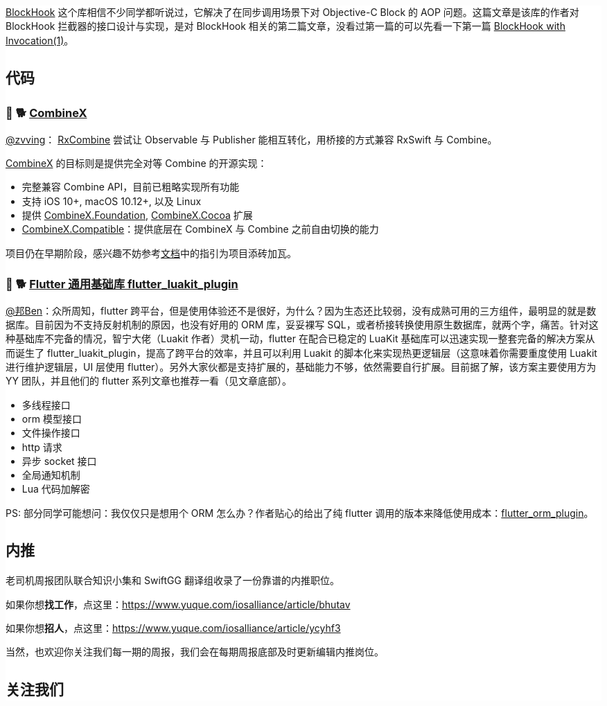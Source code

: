 [BlockHook](https://github.com/yulingtianxia/BlockHook) 这个库相信不少同学都听说过，它解决了在同步调用场景下对 Objective-C Block 的 AOP 问题。这篇文章是该库的作者对 BlockHook 拦截器的接口设计与实现，是对 BlockHook 相关的第二篇文章，没看过第一篇的可以先看一下第一篇 [BlockHook with Invocation(1)](http://yulingtianxia.com/blog/2019/07/27/BlockHook-with-Invocation/)。

## 代码

### 🌟 🐕 [CombineX](https://github.com/luoxiu/CombineX)

[@zvving](https://github.com/zvving)：
[RxCombine](https://github.com/freak4pc/RxCombine) 尝试让 Observable 与 Publisher 能相互转化，用桥接的方式兼容 RxSwift 与 Combine。

[CombineX](https://github.com/luoxiu/CombineX) 的目标则是提供完全对等 Combine 的开源实现：

- 完整兼容 Combine API，目前已粗略实现所有功能
- 支持 iOS 10+, macOS 10.12+, 以及 Linux
- 提供 [CombineX.Foundation](https://github.com/luoxiu/CombineX.Foundation), [CombineX.Cocoa](https://github.com/luoxiu/CombineX.Cocoa) 扩展
- [CombineX.Compatible](https://github.com/CombineXCommunity/CombineX.Compatible)：提供底层在 CombineX 与 Combine 之前自由切换的能力

项目仍在早期阶段，感兴趣不妨参考[文档](https://github.com/luoxiu/CombineX/blob/master/README.zh_cn.md#%E8%B4%A1%E7%8C%AE)中的指引为项目添砖加瓦。

### 🌟 🐕 [Flutter 通用基础库 flutter_luakit_plugin](https://juejin.im/post/5c34597651882523d3200c98)

[@邦Ben](https://weibo.com/linwenbang)：众所周知，flutter 跨平台，但是使用体验还不是很好，为什么？因为生态还比较弱，没有成熟可用的三方组件，最明显的就是数据库。目前因为不支持反射机制的原因，也没有好用的 ORM 库，妥妥裸写 SQL，或者桥接转换使用原生数据库，就两个字，痛苦。针对这种基础库不完备的情况，智宁大佬（Luakit 作者）灵机一动，flutter 在配合已稳定的 LuaKit 基础库可以迅速实现一整套完备的解决方案从而诞生了 flutter_luakit_plugin，提高了跨平台的效率，并且可以利用 Luakit 的脚本化来实现热更逻辑层（这意味着你需要重度使用 Luakit 进行维护逻辑层，UI 层使用 flutter）。另外大家伙都是支持扩展的，基础能力不够，依然需要自行扩展。目前据了解，该方案主要使用方为 YY 团队，并且他们的 flutter 系列文章也推荐一看（见文章底部）。

- 多线程接口
- orm 模型接口
- 文件操作接口
- http 请求
- 异步 socket 接口
- 全局通知机制
- Lua 代码加解密

PS: 部分同学可能想问：我仅仅只是想用个 ORM 怎么办？作者贴心的给出了纯 flutter 调用的版本来降低使用成本：[flutter_orm_plugin](https://pub.dev/packages/flutter_orm_plugin)。

## 内推

老司机周报团队联合知识小集和 SwiftGG 翻译组收录了一份靠谱的内推职位。

如果你想**找工作**，点这里：https://www.yuque.com/iosalliance/article/bhutav

如果你想**招人**，点这里：https://www.yuque.com/iosalliance/article/ycyhf3

当然，也欢迎你关注我们每一期的周报，我们会在每期周报底部及时更新编辑内推岗位。

## 关注我们
